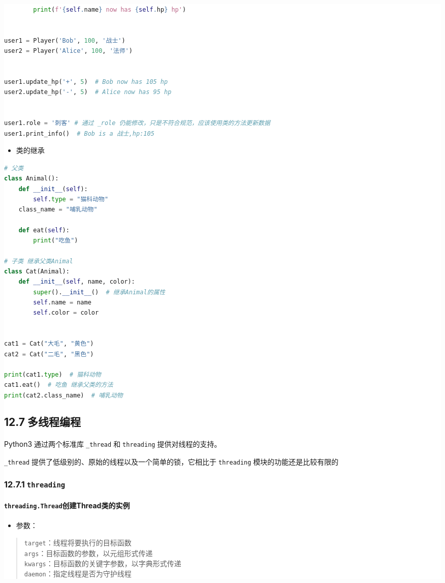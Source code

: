 ```py
        print(f'{self.name} now has {self.hp} hp')


user1 = Player('Bob', 100, '战士')
user2 = Player('Alice', 100, '法师')


user1.update_hp('+', 5)  # Bob now has 105 hp
user2.update_hp('-', 5)  # Alice now has 95 hp


user1.role = '刺客' # 通过 _role 仍能修改，只是不符合规范，应该使用类的方法更新数据
user1.print_info()  # Bob is a 战士,hp:105
```
* 类的继承
```py
# 父类
class Animal():
    def __init__(self):
        self.type = "猫科动物"
    class_name = "哺乳动物"

    def eat(self):
        print("吃鱼")

# 子类 继承父类Animal
class Cat(Animal):
    def __init__(self, name, color):
        super().__init__()  # 继承Animal的属性
        self.name = name
        self.color = color


cat1 = Cat("大毛", "黄色")
cat2 = Cat("二毛", "黑色")

print(cat1.type)  # 猫科动物
cat1.eat()  # 吃鱼 继承父类的方法
print(cat2.class_name)  # 哺乳动物
```
## 12.7 多线程编程

Python3 通过两个标准库 `_thread` 和 `threading` 提供对线程的支持。

`_thread` 提供了低级别的、原始的线程以及一个简单的锁，它相比于 `threading` 模块的功能还是比较有限的


### 12.7.1  `threading`
#### `threading.Thread`创建Thread类的实例   
* 参数：  
> `target`：线程将要执行的目标函数    
> `args`：目标函数的参数，以元组形式传递    
> `kwargs`：目标函数的关键字参数，以字典形式传递    
> `daemon`：指定线程是否为守护线程    

